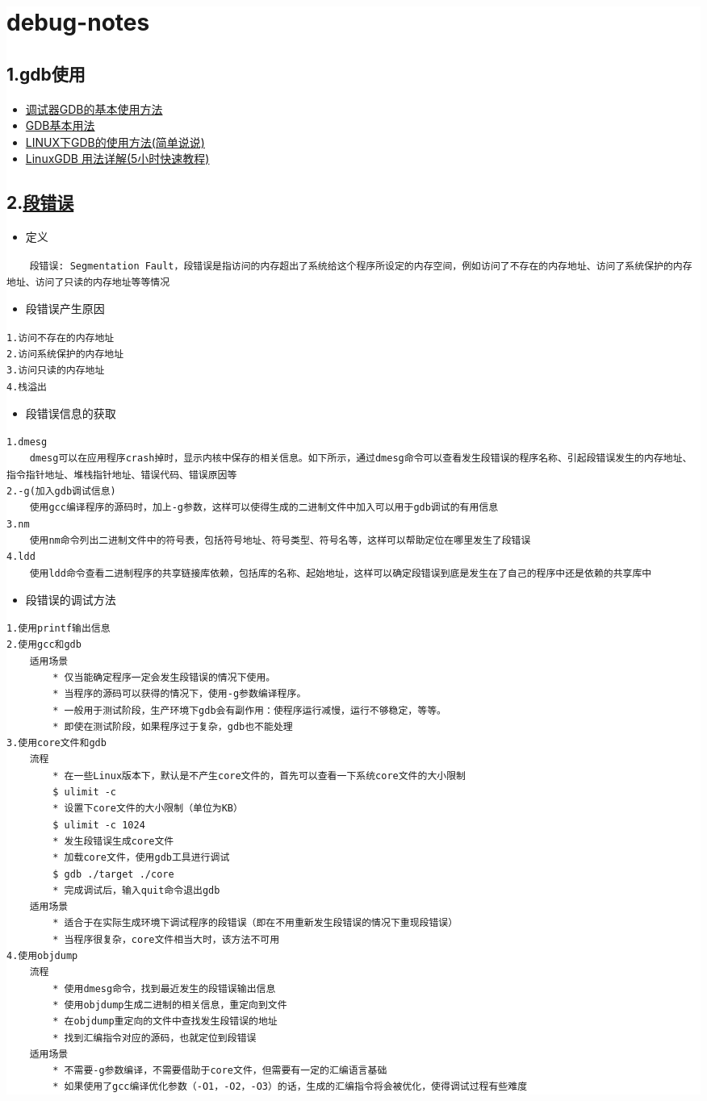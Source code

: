 # debug-notes
## 1.gdb使用
* [调试器GDB的基本使用方法](https://www.cnblogs.com/arnoldlu/p/9633254.html)
* [GDB基本用法](https://www.cnblogs.com/euphie/p/9781482.html)
* [LINUX下GDB的使用方法(简单说说)](https://blog.csdn.net/awm_kar98/article/details/82840811)
* [LinuxGDB 用法详解(5小时快速教程)](http://witmax.cn/gdb-usage.html)
## 2.[段错误](https://www.cnblogs.com/liangyc/p/11631872.html)
* 定义
```
    段错误: Segmentation Fault，段错误是指访问的内存超出了系统给这个程序所设定的内存空间，例如访问了不存在的内存地址、访问了系统保护的内存地址、访问了只读的内存地址等等情况
```
* 段错误产生原因
```
1.访问不存在的内存地址
2.访问系统保护的内存地址
3.访问只读的内存地址
4.栈溢出
```
* 段错误信息的获取
```
1.dmesg
    dmesg可以在应用程序crash掉时，显示内核中保存的相关信息。如下所示，通过dmesg命令可以查看发生段错误的程序名称、引起段错误发生的内存地址、指令指针地址、堆栈指针地址、错误代码、错误原因等
2.-g(加入gdb调试信息)
    使用gcc编译程序的源码时，加上-g参数，这样可以使得生成的二进制文件中加入可以用于gdb调试的有用信息
3.nm
    使用nm命令列出二进制文件中的符号表，包括符号地址、符号类型、符号名等，这样可以帮助定位在哪里发生了段错误
4.ldd
    使用ldd命令查看二进制程序的共享链接库依赖，包括库的名称、起始地址，这样可以确定段错误到底是发生在了自己的程序中还是依赖的共享库中
```
* 段错误的调试方法
```
1.使用printf输出信息
2.使用gcc和gdb
    适用场景
        * 仅当能确定程序一定会发生段错误的情况下使用。
        * 当程序的源码可以获得的情况下，使用-g参数编译程序。
        * 一般用于测试阶段，生产环境下gdb会有副作用：使程序运行减慢，运行不够稳定，等等。
        * 即使在测试阶段，如果程序过于复杂，gdb也不能处理
3.使用core文件和gdb
    流程
        * 在一些Linux版本下，默认是不产生core文件的，首先可以查看一下系统core文件的大小限制
        $ ulimit -c
        * 设置下core文件的大小限制（单位为KB）
        $ ulimit -c 1024
        * 发生段错误生成core文件
        * 加载core文件，使用gdb工具进行调试
        $ gdb ./target ./core
        * 完成调试后，输入quit命令退出gdb
    适用场景
        * 适合于在实际生成环境下调试程序的段错误（即在不用重新发生段错误的情况下重现段错误）
        * 当程序很复杂，core文件相当大时，该方法不可用
4.使用objdump
    流程
        * 使用dmesg命令，找到最近发生的段错误输出信息
        * 使用objdump生成二进制的相关信息，重定向到文件
        * 在objdump重定向的文件中查找发生段错误的地址
        * 找到汇编指令对应的源码，也就定位到段错误
    适用场景
        * 不需要-g参数编译，不需要借助于core文件，但需要有一定的汇编语言基础
        * 如果使用了gcc编译优化参数（-O1，-O2，-O3）的话，生成的汇编指令将会被优化，使得调试过程有些难度
```